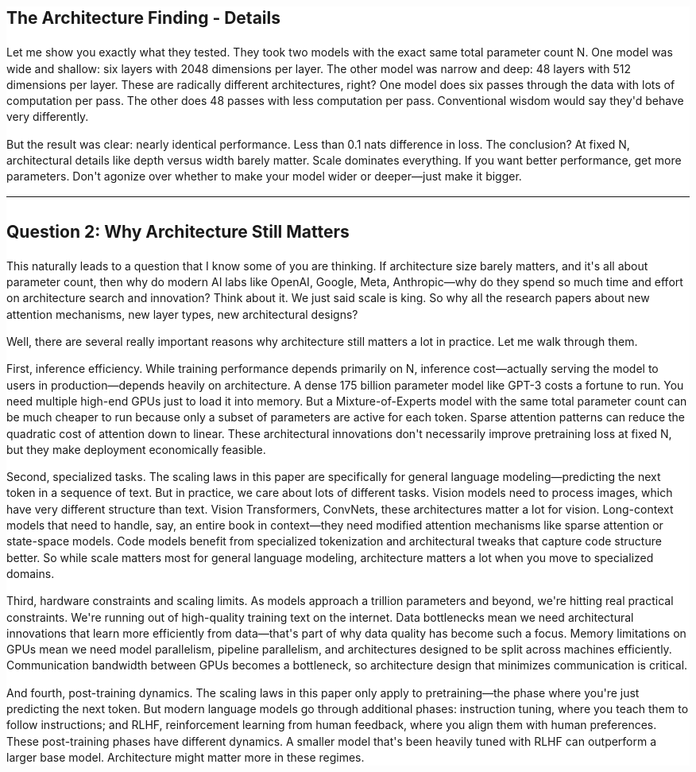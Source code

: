 
## The Architecture Finding - Details

Let me show you exactly what they tested. They took two models with the exact same total parameter count N. One model was wide and shallow: six layers with 2048 dimensions per layer. The other model was narrow and deep: 48 layers with 512 dimensions per layer. These are radically different architectures, right? One model does six passes through the data with lots of computation per pass. The other does 48 passes with less computation per pass. Conventional wisdom would say they'd behave very differently.

But the result was clear: nearly identical performance. Less than 0.1 nats difference in loss. The conclusion? At fixed N, architectural details like depth versus width barely matter. Scale dominates everything. If you want better performance, get more parameters. Don't agonize over whether to make your model wider or deeper—just make it bigger.

---

## Question 2: Why Architecture Still Matters

This naturally leads to a question that I know some of you are thinking. If architecture size barely matters, and it's all about parameter count, then why do modern AI labs like OpenAI, Google, Meta, Anthropic—why do they spend so much time and effort on architecture search and innovation? Think about it. We just said scale is king. So why all the research papers about new attention mechanisms, new layer types, new architectural designs?

Well, there are several really important reasons why architecture still matters a lot in practice. Let me walk through them.

First, inference efficiency. While training performance depends primarily on N, inference cost—actually serving the model to users in production—depends heavily on architecture. A dense 175 billion parameter model like GPT-3 costs a fortune to run. You need multiple high-end GPUs just to load it into memory. But a Mixture-of-Experts model with the same total parameter count can be much cheaper to run because only a subset of parameters are active for each token. Sparse attention patterns can reduce the quadratic cost of attention down to linear. These architectural innovations don't necessarily improve pretraining loss at fixed N, but they make deployment economically feasible.

Second, specialized tasks. The scaling laws in this paper are specifically for general language modeling—predicting the next token in a sequence of text. But in practice, we care about lots of different tasks. Vision models need to process images, which have very different structure than text. Vision Transformers, ConvNets, these architectures matter a lot for vision. Long-context models that need to handle, say, an entire book in context—they need modified attention mechanisms like sparse attention or state-space models. Code models benefit from specialized tokenization and architectural tweaks that capture code structure better. So while scale matters most for general language modeling, architecture matters a lot when you move to specialized domains.

Third, hardware constraints and scaling limits. As models approach a trillion parameters and beyond, we're hitting real practical constraints. We're running out of high-quality training text on the internet. Data bottlenecks mean we need architectural innovations that learn more efficiently from data—that's part of why data quality has become such a focus. Memory limitations on GPUs mean we need model parallelism, pipeline parallelism, and architectures designed to be split across machines efficiently. Communication bandwidth between GPUs becomes a bottleneck, so architecture design that minimizes communication is critical.

And fourth, post-training dynamics. The scaling laws in this paper only apply to pretraining—the phase where you're just predicting the next token. But modern language models go through additional phases: instruction tuning, where you teach them to follow instructions; and RLHF, reinforcement learning from human feedback, where you align them with human preferences. These post-training phases have different dynamics. A smaller model that's been heavily tuned with RLHF can outperform a larger base model. Architecture might matter more in these regimes.
